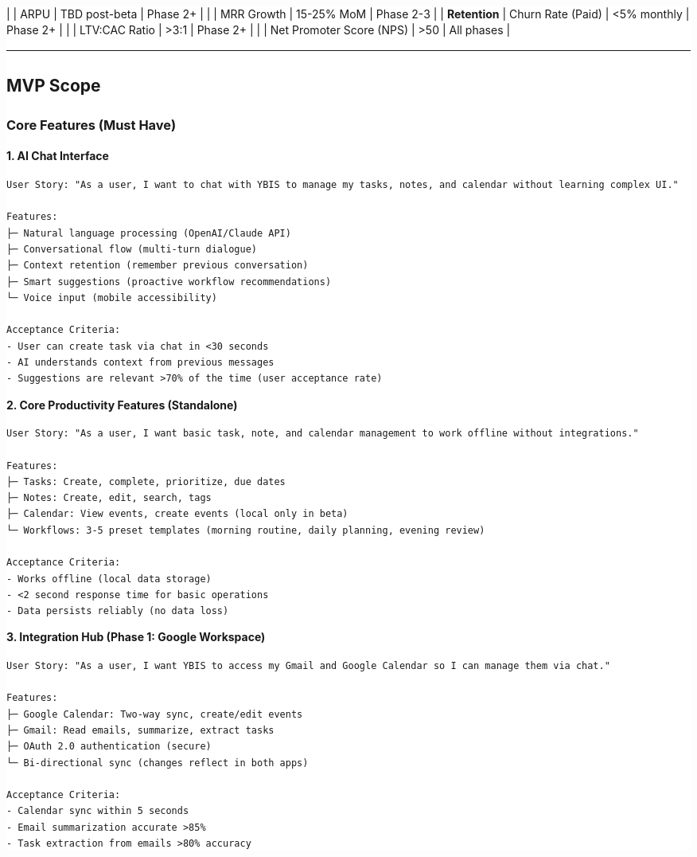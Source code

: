 | | ARPU | TBD post-beta | Phase 2+ |
| | MRR Growth | 15-25% MoM | Phase 2-3 |
| **Retention** | Churn Rate (Paid) | <5% monthly | Phase 2+ |
| | LTV:CAC Ratio | >3:1 | Phase 2+ |
| | Net Promoter Score (NPS) | >50 | All phases |

---

## MVP Scope

### Core Features (Must Have)

**1. AI Chat Interface**
```
User Story: "As a user, I want to chat with YBIS to manage my tasks, notes, and calendar without learning complex UI."

Features:
├─ Natural language processing (OpenAI/Claude API)
├─ Conversational flow (multi-turn dialogue)
├─ Context retention (remember previous conversation)
├─ Smart suggestions (proactive workflow recommendations)
└─ Voice input (mobile accessibility)

Acceptance Criteria:
- User can create task via chat in <30 seconds
- AI understands context from previous messages
- Suggestions are relevant >70% of the time (user acceptance rate)
```

**2. Core Productivity Features (Standalone)**
```
User Story: "As a user, I want basic task, note, and calendar management to work offline without integrations."

Features:
├─ Tasks: Create, complete, prioritize, due dates
├─ Notes: Create, edit, search, tags
├─ Calendar: View events, create events (local only in beta)
└─ Workflows: 3-5 preset templates (morning routine, daily planning, evening review)

Acceptance Criteria:
- Works offline (local data storage)
- <2 second response time for basic operations
- Data persists reliably (no data loss)
```

**3. Integration Hub (Phase 1: Google Workspace)**
```
User Story: "As a user, I want YBIS to access my Gmail and Google Calendar so I can manage them via chat."

Features:
├─ Google Calendar: Two-way sync, create/edit events
├─ Gmail: Read emails, summarize, extract tasks
├─ OAuth 2.0 authentication (secure)
└─ Bi-directional sync (changes reflect in both apps)

Acceptance Criteria:
- Calendar sync within 5 seconds
- Email summarization accurate >85%
- Task extraction from emails >80% accuracy
```